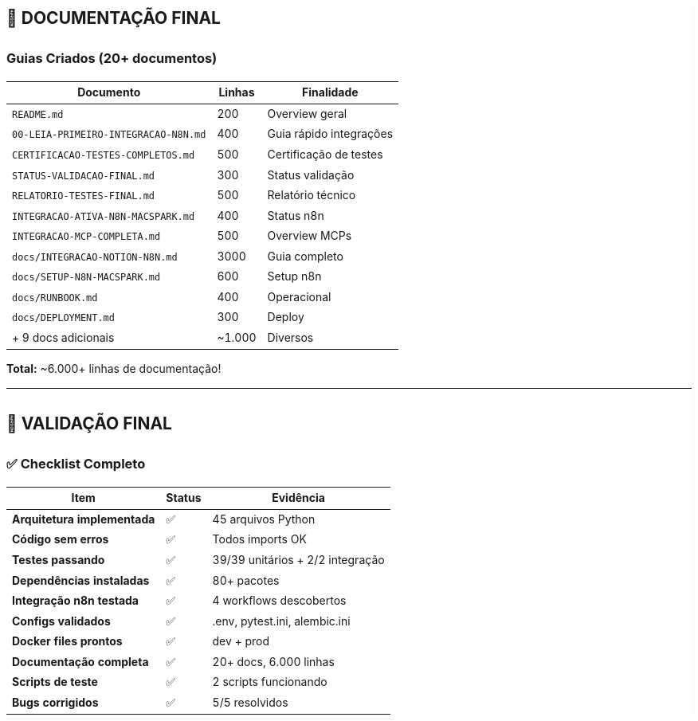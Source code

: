 
## 📖 DOCUMENTAÇÃO FINAL

### Guias Criados (20+ documentos)

| Documento | Linhas | Finalidade |
|-----------|--------|------------|
| `README.md` | 200 | Overview geral |
| `00-LEIA-PRIMEIRO-INTEGRACAO-N8N.md` | 400 | Guia rápido integrações |
| `CERTIFICACAO-TESTES-COMPLETOS.md` | 500 | Certificação de testes |
| `STATUS-VALIDACAO-FINAL.md` | 300 | Status validação |
| `RELATORIO-TESTES-FINAL.md` | 500 | Relatório técnico |
| `INTEGRACAO-ATIVA-N8N-MACSPARK.md` | 400 | Status n8n |
| `INTEGRACAO-MCP-COMPLETA.md` | 500 | Overview MCPs |
| `docs/INTEGRACAO-NOTION-N8N.md` | 3000 | Guia completo |
| `docs/SETUP-N8N-MACSPARK.md` | 600 | Setup n8n |
| `docs/RUNBOOK.md` | 400 | Operacional |
| `docs/DEPLOYMENT.md` | 300 | Deploy |
| + 9 docs adicionais | ~1.000 | Diversos |

**Total:** ~6.000+ linhas de documentação!

---

## 🎯 VALIDAÇÃO FINAL

### ✅ Checklist Completo

| Item | Status | Evidência |
|------|--------|-----------|
| **Arquitetura implementada** | ✅ | 45 arquivos Python |
| **Código sem erros** | ✅ | Todos imports OK |
| **Testes passando** | ✅ | 39/39 unitários + 2/2 integração |
| **Dependências instaladas** | ✅ | 80+ pacotes |
| **Integração n8n testada** | ✅ | 4 workflows descobertos |
| **Configs validados** | ✅ | .env, pytest.ini, alembic.ini |
| **Docker files prontos** | ✅ | dev + prod |
| **Documentação completa** | ✅ | 20+ docs, 6.000 linhas |
| **Scripts de teste** | ✅ | 2 scripts funcionando |
| **Bugs corrigidos** | ✅ | 5/5 resolvidos |
